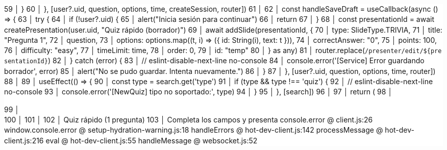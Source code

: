   59 │     }
  60 │   }, [user?.uid, question, options, time, createSession, router])
  61 │ 
  62 │   const handleSaveDraft = useCallback(async () => {
  63 │     try {
  64 │       if (!user?.uid) {
  65 │         alert("Inicia sesión para continuar")
  66 │         return
  67 │       }
  68 │       const presentationId = await createPresentation(user.uid, "Quiz rápido (borrador)")
  69 │       await addSlide(presentationId, {
  70 │         type: SlideType.TRIVIA,
  71 │         title: "Pregunta 1",
  72 │         question,
  73 │         options: options.map((t, i) => ({ id: String(i), text: t })),
  74 │         correctAnswer: "0",
  75 │         points: 100,
  76 │         difficulty: "easy",
  77 │         timeLimit: time,
  78 │         order: 0,
  79 │         id: "temp"
  80 │       } as any)
  81 │       router.replace(`/presenter/edit/${presentationId}`)
  82 │     } catch (error) {
  83 │       // eslint-disable-next-line no-console
  84 │       console.error('[Service] Error guardando borrador', error)
  85 │       alert("No se pudo guardar. Intenta nuevamente.")
  86 │     }
  87 │   }, [user?.uid, question, options, time, router])
  88 │ 
  89 │   useEffect(() => {
  90 │     const type = search.get('type')
  91 │     if (type && type !== 'quiz') {
  92 │       // eslint-disable-next-line no-console
  93 │       console.error('[NewQuiz] tipo no soportado:', type)
  94 │     }
  95 │   }, [search])
  96 │ 
  97 │   return (
  98 │     <div className="container mx-auto px-4 py-10">
  99 │       <div className="max-w-3xl mx-auto">
 100 │         <Card className="rounded-2xl">
 101 │           <CardHeader>
 102 │             <CardTitle>Quiz rápido (1 pregunta)</CardTitle>
 103 │             <CardDescription>Completa los campos y presenta 
console.error @ client.js:26
window.console.error @ setup-hydration-warning.js:18
handleErrors @ hot-dev-client.js:142
processMessage @ hot-dev-client.js:216
eval @ hot-dev-client.js:55
handleMessage @ websocket.js:52

